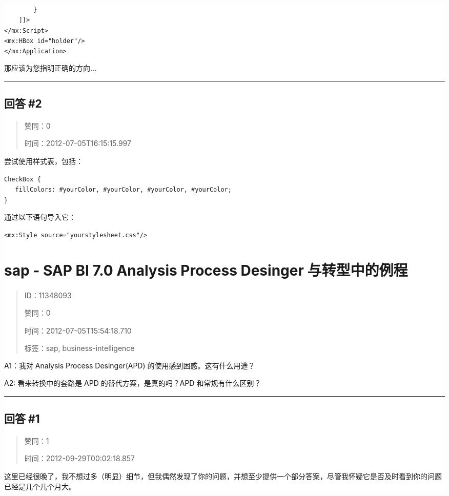 ```
        }
    ]]>
</mx:Script>
<mx:HBox id="holder"/>
</mx:Application> 
```

那应该为您指明正确的方向...

* * *

## 回答 #2

> 赞同：0
> 
> 时间：2012-07-05T16:15:15.997

尝试使用样式表，包括：

```
CheckBox {
   fillColors: #yourColor, #yourColor, #yourColor, #yourColor;
} 
```

通过以下语句导入它：

```
<mx:Style source="yourstylesheet.css"/> 
```

# sap - SAP BI 7.0 Analysis Process Desinger 与转型中的例程

> ID：11348093
> 
> 赞同：0
> 
> 时间：2012-07-05T15:54:18.710
> 
> 标签：sap, business-intelligence

A1：我对 Analysis Process Desinger(APD) 的使用感到困惑。这有什么用途？

A2: 看来转换中的套路是 APD 的替代方案，是真的吗？APD 和常规有什么区别？

* * *

## 回答 #1

> 赞同：1
> 
> 时间：2012-09-29T00:02:18.857

这里已经很晚了，我不想过多（明显）细节，但我偶然发现了你的问题，并想至少提供一个部分答案，尽管我怀疑它是否及时看到你的问题已经是几个几个月大。
